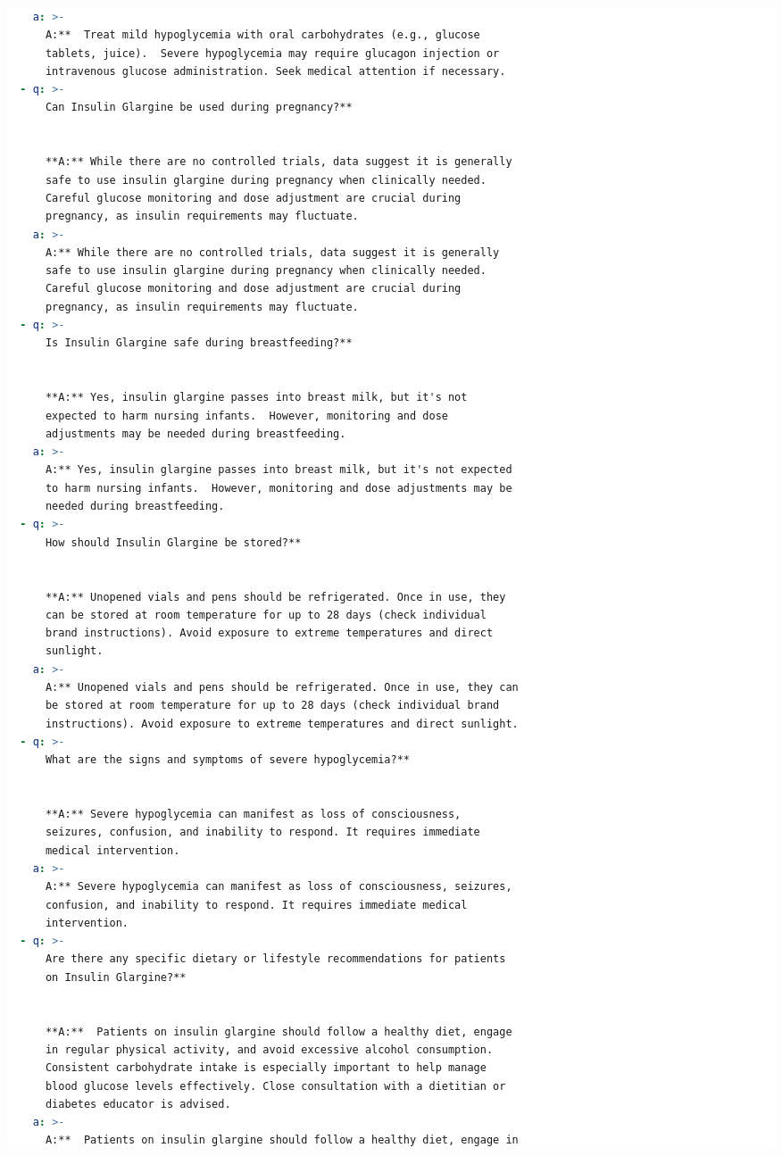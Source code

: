 ```yaml
    a: >-
      A:**  Treat mild hypoglycemia with oral carbohydrates (e.g., glucose
      tablets, juice).  Severe hypoglycemia may require glucagon injection or
      intravenous glucose administration. Seek medical attention if necessary.
  - q: >-
      Can Insulin Glargine be used during pregnancy?**


      **A:** While there are no controlled trials, data suggest it is generally
      safe to use insulin glargine during pregnancy when clinically needed.
      Careful glucose monitoring and dose adjustment are crucial during
      pregnancy, as insulin requirements may fluctuate.
    a: >-
      A:** While there are no controlled trials, data suggest it is generally
      safe to use insulin glargine during pregnancy when clinically needed.
      Careful glucose monitoring and dose adjustment are crucial during
      pregnancy, as insulin requirements may fluctuate.
  - q: >-
      Is Insulin Glargine safe during breastfeeding?**


      **A:** Yes, insulin glargine passes into breast milk, but it's not
      expected to harm nursing infants.  However, monitoring and dose
      adjustments may be needed during breastfeeding.
    a: >-
      A:** Yes, insulin glargine passes into breast milk, but it's not expected
      to harm nursing infants.  However, monitoring and dose adjustments may be
      needed during breastfeeding.
  - q: >-
      How should Insulin Glargine be stored?**


      **A:** Unopened vials and pens should be refrigerated. Once in use, they
      can be stored at room temperature for up to 28 days (check individual
      brand instructions). Avoid exposure to extreme temperatures and direct
      sunlight.
    a: >-
      A:** Unopened vials and pens should be refrigerated. Once in use, they can
      be stored at room temperature for up to 28 days (check individual brand
      instructions). Avoid exposure to extreme temperatures and direct sunlight.
  - q: >-
      What are the signs and symptoms of severe hypoglycemia?**


      **A:** Severe hypoglycemia can manifest as loss of consciousness,
      seizures, confusion, and inability to respond. It requires immediate
      medical intervention.
    a: >-
      A:** Severe hypoglycemia can manifest as loss of consciousness, seizures,
      confusion, and inability to respond. It requires immediate medical
      intervention.
  - q: >-
      Are there any specific dietary or lifestyle recommendations for patients
      on Insulin Glargine?**


      **A:**  Patients on insulin glargine should follow a healthy diet, engage
      in regular physical activity, and avoid excessive alcohol consumption.
      Consistent carbohydrate intake is especially important to help manage
      blood glucose levels effectively. Close consultation with a dietitian or
      diabetes educator is advised.
    a: >-
      A:**  Patients on insulin glargine should follow a healthy diet, engage in
```